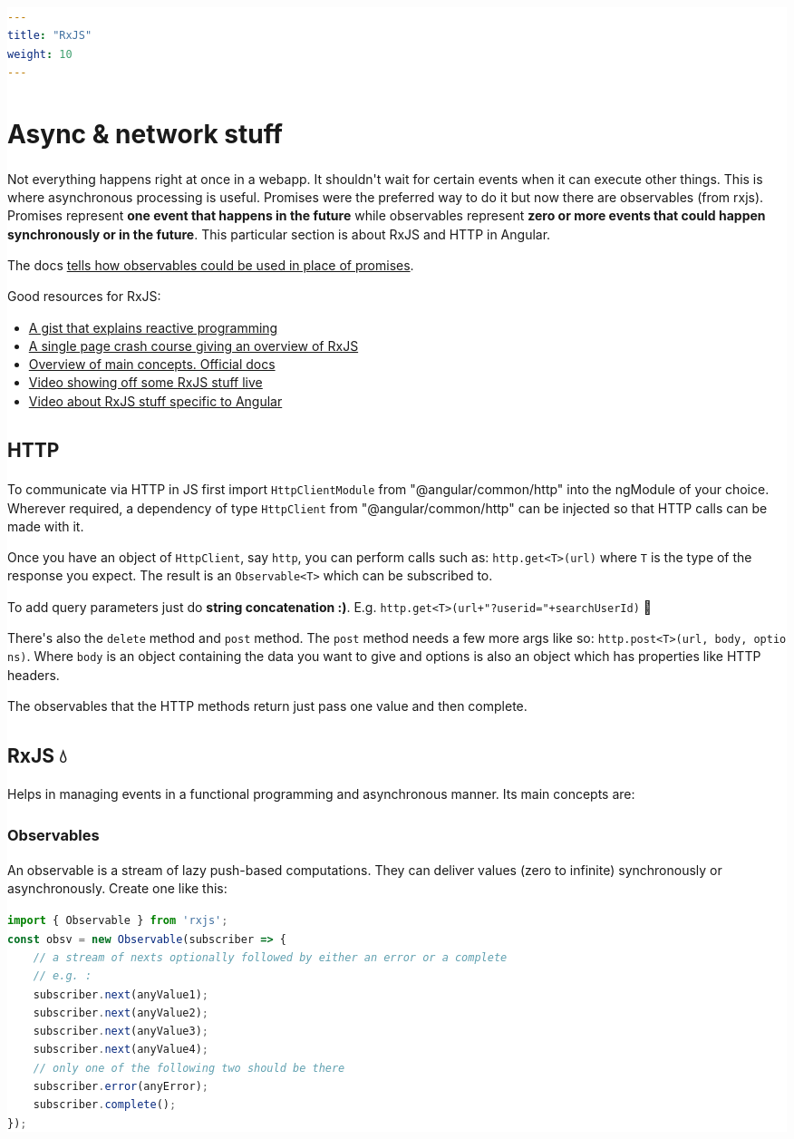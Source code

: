 ```yaml
---
title: "RxJS"
weight: 10
---
```

# Async & network stuff
Not everything happens right at once in a webapp. It shouldn't wait for certain events when it can execute other things. This is where asynchronous processing is useful. Promises were the preferred way to do it but now there are observables (from rxjs). Promises represent **one event that happens in the future** while observables represent **zero or more events that could happen synchronously or in the future**. This particular section is about RxJS and HTTP in Angular.

The docs [tells how observables could be used in place of promises](https://angular.io/guide/comparing-observables).

Good resources for RxJS:
* [A gist that explains reactive programming](https://gist.github.com/staltz/868e7e9bc2a7b8c1f754)
* [A single page crash course giving an overview of RxJS](https://www.learnrxjs.io/learn-rxjs/concepts/rxjs-primer)
* [Overview of main concepts. Official docs](https://rxjs.dev/guide/overview)
* [Video showing off some RxJS stuff live](https://youtu.be/ewcoEYS85Co)
* [Video about RxJS stuff specific to Angular](https://www.youtube.com/watch?v=65Us8NwmYf4)

## HTTP
To communicate via HTTP in JS first import `HttpClientModule` from "@angular/common/http" into the ngModule of your choice. Wherever required, a dependency of type `HttpClient` from "@angular/common/http" can be injected so that HTTP calls can be made with it.

Once you have an object of `HttpClient`, say `http`, you can perform calls such as: `http.get<T>(url)` where `T` is the type of the response you expect. The result is an `Observable<T>` which can be subscribed to.

To add query parameters just do **string concatenation :)**. E.g. `http.get<T>(url+"?userid="+searchUserId)` 🌴

There's also the `delete` method and `post` method. The `post` method needs a few more args like so: `http.post<T>(url, body, options)`. Where `body` is an object containing the data you want to give and options is also an object which has properties like HTTP headers.

The observables that the HTTP methods return just pass one value and then complete.

## RxJS 💧
Helps in managing events in a functional programming and asynchronous manner. Its main concepts are:

### Observables
An observable is a stream of lazy push-based computations. They can deliver values (zero to infinite) synchronously or asynchronously. Create one like this:
```ts
import { Observable } from 'rxjs';
const obsv = new Observable(subscriber => {
    // a stream of nexts optionally followed by either an error or a complete
    // e.g. :
    subscriber.next(anyValue1);
    subscriber.next(anyValue2);
    subscriber.next(anyValue3);
    subscriber.next(anyValue4);
    // only one of the following two should be there
    subscriber.error(anyError);
    subscriber.complete();
});
```

